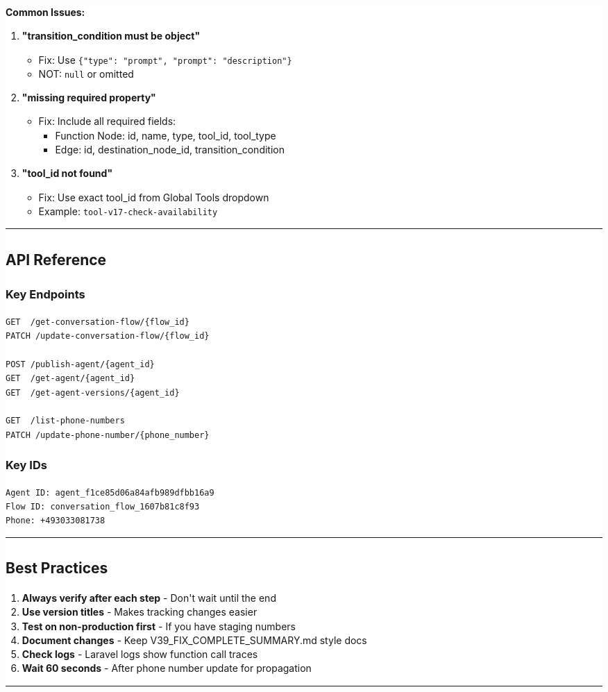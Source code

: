 **Common Issues:**

1. **"transition_condition must be object"**
   - Fix: Use `{"type": "prompt", "prompt": "description"}`
   - NOT: `null` or omitted

2. **"missing required property"**
   - Fix: Include all required fields:
     - Function Node: id, name, type, tool_id, tool_type
     - Edge: id, destination_node_id, transition_condition

3. **"tool_id not found"**
   - Fix: Use exact tool_id from Global Tools dropdown
   - Example: `tool-v17-check-availability`

---

## API Reference

### Key Endpoints

```
GET  /get-conversation-flow/{flow_id}
PATCH /update-conversation-flow/{flow_id}

POST /publish-agent/{agent_id}
GET  /get-agent/{agent_id}
GET  /get-agent-versions/{agent_id}

GET  /list-phone-numbers
PATCH /update-phone-number/{phone_number}
```

### Key IDs

```
Agent ID: agent_f1ce85d06a84afb989dfbb16a9
Flow ID: conversation_flow_1607b81c8f93
Phone: +493033081738
```

---

## Best Practices

1. **Always verify after each step** - Don't wait until the end
2. **Use version titles** - Makes tracking changes easier
3. **Test on non-production first** - If you have staging numbers
4. **Document changes** - Keep V39_FIX_COMPLETE_SUMMARY.md style docs
5. **Check logs** - Laravel logs show function call traces
6. **Wait 60 seconds** - After phone number update for propagation

---

